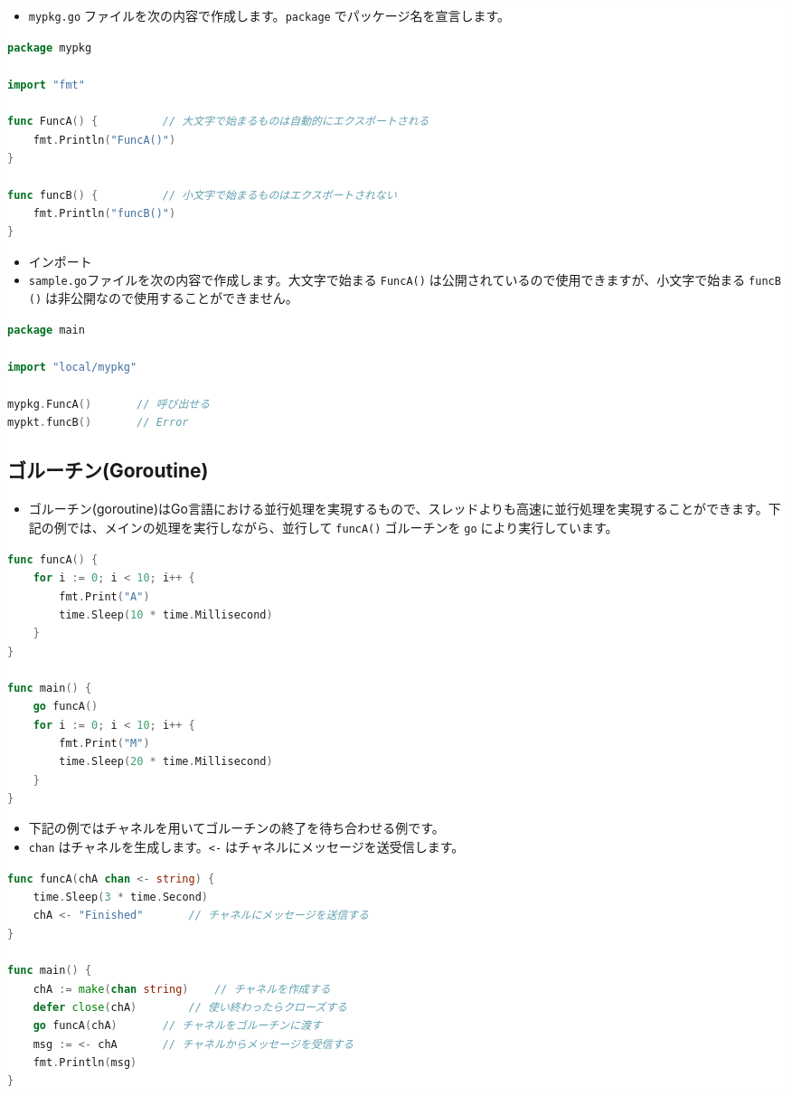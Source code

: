 - `mypkg.go` ファイルを次の内容で作成します。`package` でパッケージ名を宣言します。

```go
package mypkg

import "fmt"

func FuncA() {			// 大文字で始まるものは自動的にエクスポートされる
    fmt.Println("FuncA()")
}

func funcB() {			// 小文字で始まるものはエクスポートされない
    fmt.Println("funcB()")
}
```

- インポート
- `sample.go`ファイルを次の内容で作成します。大文字で始まる `FuncA()` は公開されているので使用できますが、小文字で始まる `funcB()` は非公開なので使用することができません。

```go
package main

import "local/mypkg"

mypkg.FuncA()		// 呼び出せる
mypkt.funcB()		// Error
```

## ゴルーチン(Goroutine)

- ゴルーチン(goroutine)はGo言語における並行処理を実現するもので、スレッドよりも高速に並行処理を実現することができます。下記の例では、メインの処理を実行しながら、並行して `funcA()` ゴルーチンを `go` により実行しています。

```go
func funcA() {
    for i := 0; i < 10; i++ {
        fmt.Print("A")
        time.Sleep(10 * time.Millisecond)
    }
}

func main() {
    go funcA()
    for i := 0; i < 10; i++ {
        fmt.Print("M")
        time.Sleep(20 * time.Millisecond)
    }
}
```

- 下記の例ではチャネルを用いてゴルーチンの終了を待ち合わせる例です。
- `chan` はチャネルを生成します。`<-` はチャネルにメッセージを送受信します。

```go
func funcA(chA chan <- string) {
    time.Sleep(3 * time.Second)
    chA <- "Finished"		// チャネルにメッセージを送信する
}

func main() {
    chA := make(chan string)	// チャネルを作成する
    defer close(chA)		// 使い終わったらクローズする
    go funcA(chA)		// チャネルをゴルーチンに渡す
    msg := <- chA		// チャネルからメッセージを受信する
    fmt.Println(msg)
}
```